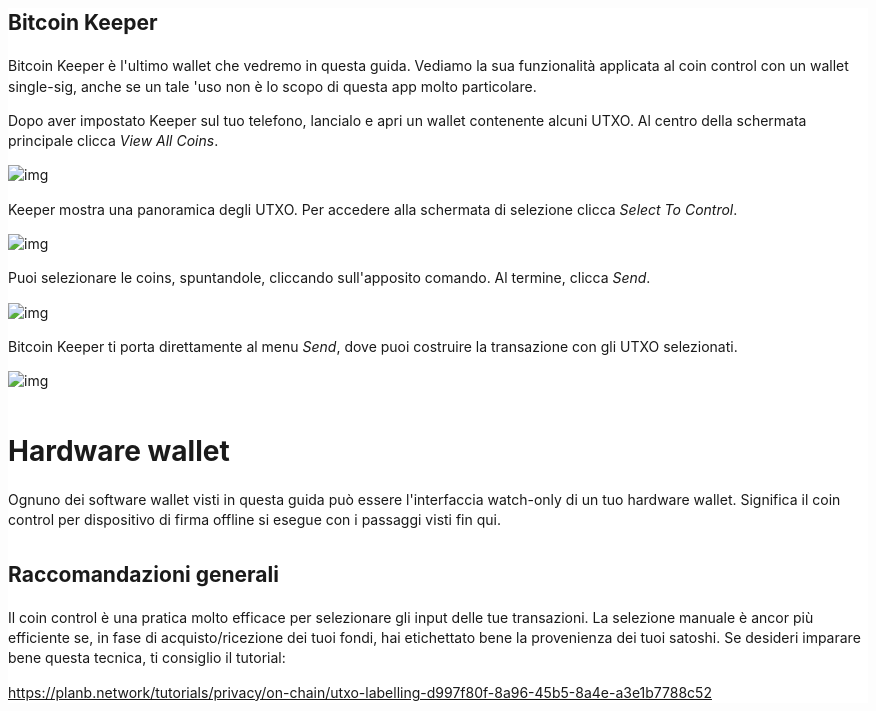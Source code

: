 ## Bitcoin Keeper
Bitcoin Keeper è l'ultimo wallet che vedremo in questa guida. Vediamo la sua funzionalità applicata al coin control con un wallet single-sig, anche se un tale 'uso  non è lo scopo di questa app molto particolare.

Dopo aver impostato Keeper sul tuo telefono, lancialo e apri un wallet contenente alcuni UTXO. Al centro della schermata principale clicca _View All Coins_.

![img](https://officinebitcoin.it/lezioni/coinco/34.webp)

Keeper mostra una panoramica degli UTXO. Per accedere alla schermata di selezione clicca _Select To Control_.

![img](https://officinebitcoin.it/lezioni/coinco/35.webp)

Puoi selezionare le coins, spuntandole, cliccando sull'apposito comando. Al termine, clicca _Send_.

![img](https://officinebitcoin.it/lezioni/coinco/36.webp)

Bitcoin Keeper ti porta direttamente al menu _Send_, dove puoi costruire la transazione con gli UTXO selezionati.

![img](https://officinebitcoin.it/lezioni/coinco/37.webp)

# Hardware wallet
Ognuno dei software wallet visti in questa guida può essere l'interfaccia watch-only di un tuo hardware wallet. Significa il coin control per dispositivo di firma offline si esegue con i passaggi visti fin qui.

## Raccomandazioni generali
Il coin control è una pratica molto efficace per selezionare gli input delle tue transazioni. La selezione manuale è ancor più efficiente se, in fase di acquisto/ricezione dei tuoi fondi, hai etichettato bene la provenienza dei tuoi satoshi. Se desideri imparare bene questa tecnica, ti consiglio il tutorial:

https://planb.network/tutorials/privacy/on-chain/utxo-labelling-d997f80f-8a96-45b5-8a4e-a3e1b7788c52